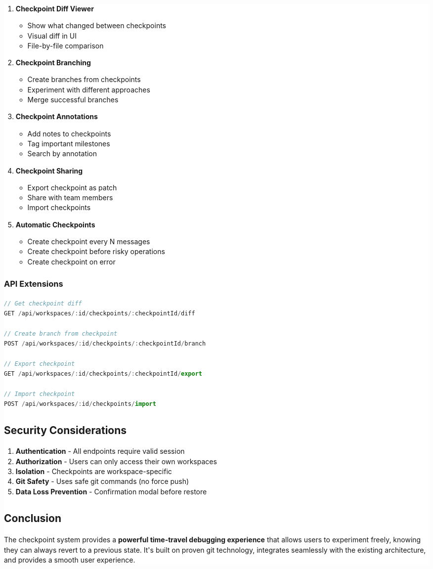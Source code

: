 1. **Checkpoint Diff Viewer**
   - Show what changed between checkpoints
   - Visual diff in UI
   - File-by-file comparison

2. **Checkpoint Branching**
   - Create branches from checkpoints
   - Experiment with different approaches
   - Merge successful branches

3. **Checkpoint Annotations**
   - Add notes to checkpoints
   - Tag important milestones
   - Search by annotation

4. **Checkpoint Sharing**
   - Export checkpoint as patch
   - Share with team members
   - Import checkpoints

5. **Automatic Checkpoints**
   - Create checkpoint every N messages
   - Create checkpoint before risky operations
   - Create checkpoint on error

### API Extensions

```typescript
// Get checkpoint diff
GET /api/workspaces/:id/checkpoints/:checkpointId/diff

// Create branch from checkpoint
POST /api/workspaces/:id/checkpoints/:checkpointId/branch

// Export checkpoint
GET /api/workspaces/:id/checkpoints/:checkpointId/export

// Import checkpoint
POST /api/workspaces/:id/checkpoints/import
```

## Security Considerations

1. **Authentication** - All endpoints require valid session
2. **Authorization** - Users can only access their own workspaces
3. **Isolation** - Checkpoints are workspace-specific
4. **Git Safety** - Uses safe git commands (no force push)
5. **Data Loss Prevention** - Confirmation modal before restore

## Conclusion

The checkpoint system provides a **powerful time-travel debugging experience** that allows users to experiment freely, knowing they can always revert to a previous state. It's built on proven git technology, integrates seamlessly with the existing architecture, and provides a smooth user experience.
